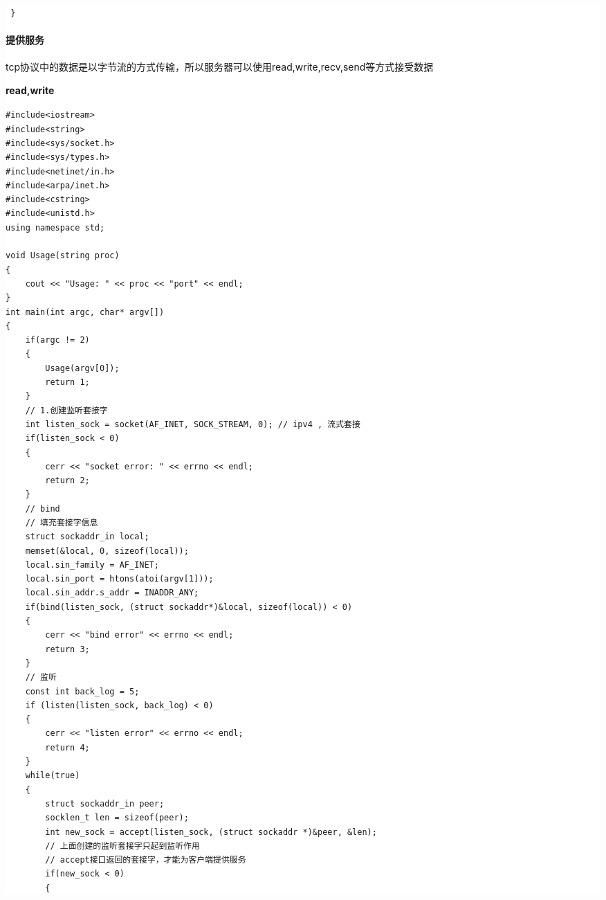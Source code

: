 ```
 }
```

#### 提供服务  
tcp协议中的数据是以字节流的方式传输，所以服务器可以使用read,write,recv,send等方式接受数据   

**read,write**  
```
#include<iostream>
#include<string>
#include<sys/socket.h>
#include<sys/types.h>
#include<netinet/in.h>
#include<arpa/inet.h>
#include<cstring>
#include<unistd.h>
using namespace std;
 
void Usage(string proc)
{
    cout << "Usage: " << proc << "port" << endl;
}
int main(int argc, char* argv[])
{
    if(argc != 2)
    {
        Usage(argv[0]);
        return 1;
    }
    // 1.创建监听套接字
    int listen_sock = socket(AF_INET, SOCK_STREAM, 0); // ipv4 , 流式套接
    if(listen_sock < 0)
    {
        cerr << "socket error: " << errno << endl;
        return 2;
    }
    // bind
    // 填充套接字信息
    struct sockaddr_in local;
    memset(&local, 0, sizeof(local));
    local.sin_family = AF_INET;
    local.sin_port = htons(atoi(argv[1]));
    local.sin_addr.s_addr = INADDR_ANY;
    if(bind(listen_sock, (struct sockaddr*)&local, sizeof(local)) < 0)
    {
        cerr << "bind error" << errno << endl;
        return 3;
    }
    // 监听
    const int back_log = 5;
    if (listen(listen_sock, back_log) < 0)
    {
        cerr << "listen error" << errno << endl;
        return 4;
    }
    while(true)
    {
        struct sockaddr_in peer;
        socklen_t len = sizeof(peer);
        int new_sock = accept(listen_sock, (struct sockaddr *)&peer, &len); 
        // 上面创建的监听套接字只起到监听作用
        // accept接口返回的套接字，才能为客户端提供服务
        if(new_sock < 0)
        {
```